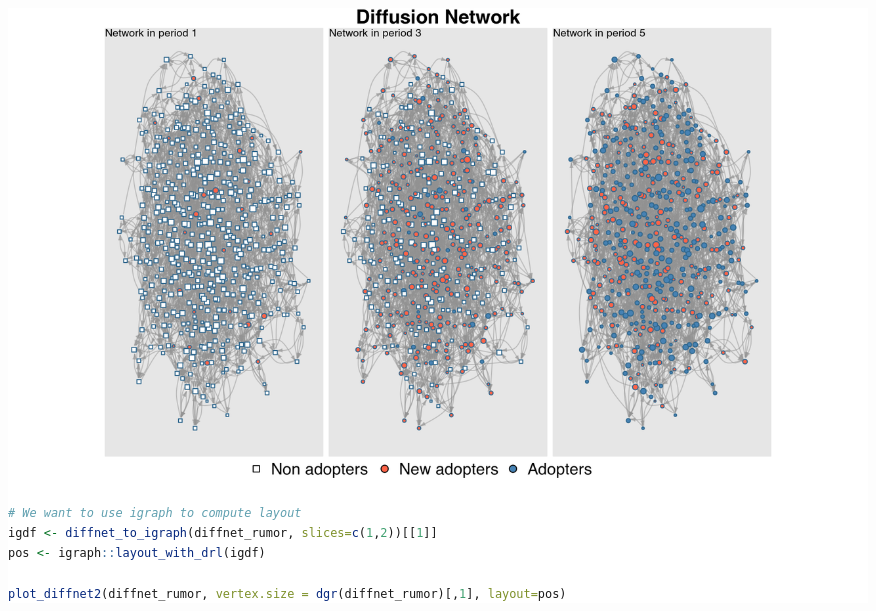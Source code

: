 <img src="08-netdiffuser_files/figure-html/plot-rumor-1.png" width="672" style="display: block; margin: auto;" />

```r
# We want to use igraph to compute layout
igdf <- diffnet_to_igraph(diffnet_rumor, slices=c(1,2))[[1]]
pos <- igraph::layout_with_drl(igdf)

plot_diffnet2(diffnet_rumor, vertex.size = dgr(diffnet_rumor)[,1], layout=pos)
```
